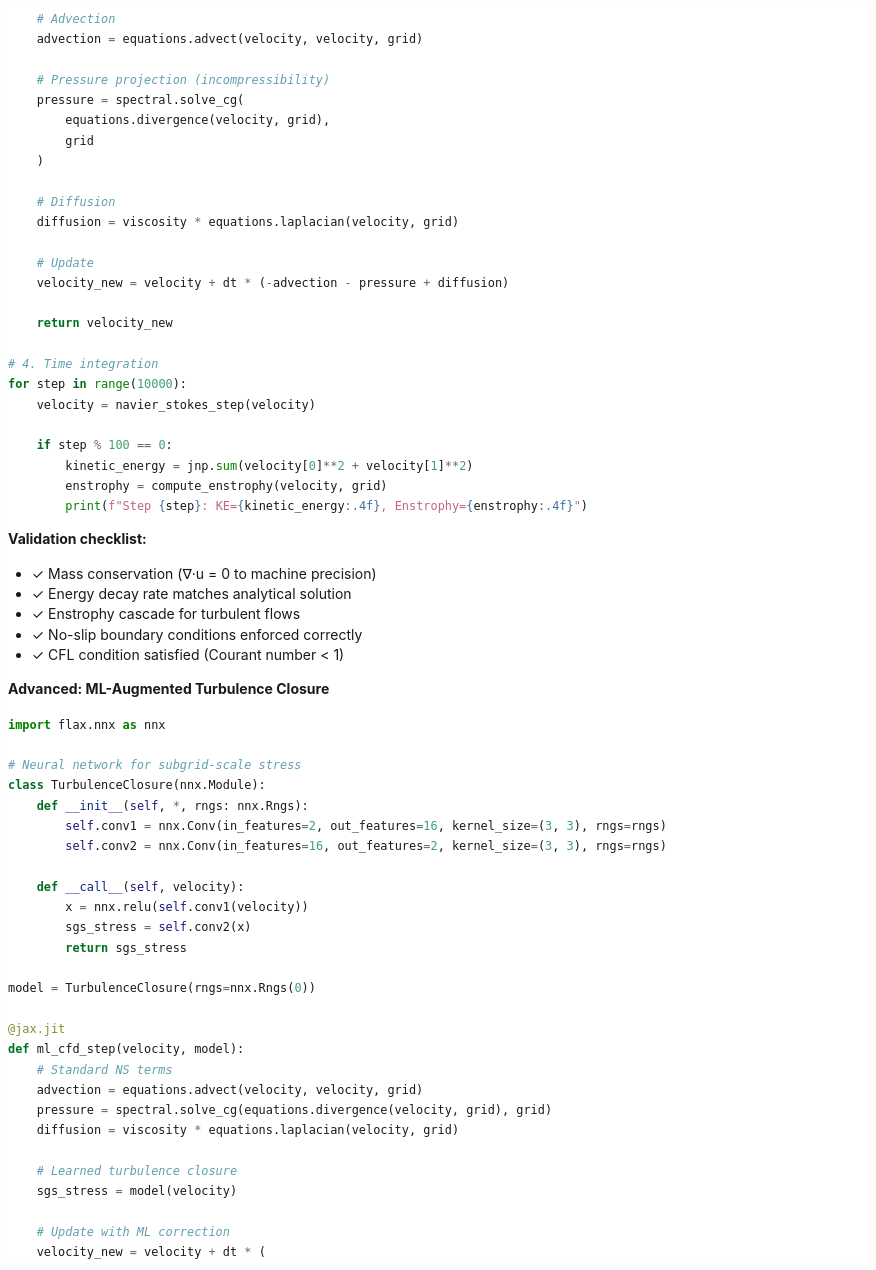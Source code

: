 ```python
    # Advection
    advection = equations.advect(velocity, velocity, grid)

    # Pressure projection (incompressibility)
    pressure = spectral.solve_cg(
        equations.divergence(velocity, grid),
        grid
    )

    # Diffusion
    diffusion = viscosity * equations.laplacian(velocity, grid)

    # Update
    velocity_new = velocity + dt * (-advection - pressure + diffusion)

    return velocity_new

# 4. Time integration
for step in range(10000):
    velocity = navier_stokes_step(velocity)

    if step % 100 == 0:
        kinetic_energy = jnp.sum(velocity[0]**2 + velocity[1]**2)
        enstrophy = compute_enstrophy(velocity, grid)
        print(f"Step {step}: KE={kinetic_energy:.4f}, Enstrophy={enstrophy:.4f}")
```

**Validation checklist:**
- ✓ Mass conservation (∇·u = 0 to machine precision)
- ✓ Energy decay rate matches analytical solution
- ✓ Enstrophy cascade for turbulent flows
- ✓ No-slip boundary conditions enforced correctly
- ✓ CFL condition satisfied (Courant number < 1)

**Advanced: ML-Augmented Turbulence Closure**

```python
import flax.nnx as nnx

# Neural network for subgrid-scale stress
class TurbulenceClosure(nnx.Module):
    def __init__(self, *, rngs: nnx.Rngs):
        self.conv1 = nnx.Conv(in_features=2, out_features=16, kernel_size=(3, 3), rngs=rngs)
        self.conv2 = nnx.Conv(in_features=16, out_features=2, kernel_size=(3, 3), rngs=rngs)

    def __call__(self, velocity):
        x = nnx.relu(self.conv1(velocity))
        sgs_stress = self.conv2(x)
        return sgs_stress

model = TurbulenceClosure(rngs=nnx.Rngs(0))

@jax.jit
def ml_cfd_step(velocity, model):
    # Standard NS terms
    advection = equations.advect(velocity, velocity, grid)
    pressure = spectral.solve_cg(equations.divergence(velocity, grid), grid)
    diffusion = viscosity * equations.laplacian(velocity, grid)

    # Learned turbulence closure
    sgs_stress = model(velocity)

    # Update with ML correction
    velocity_new = velocity + dt * (
```